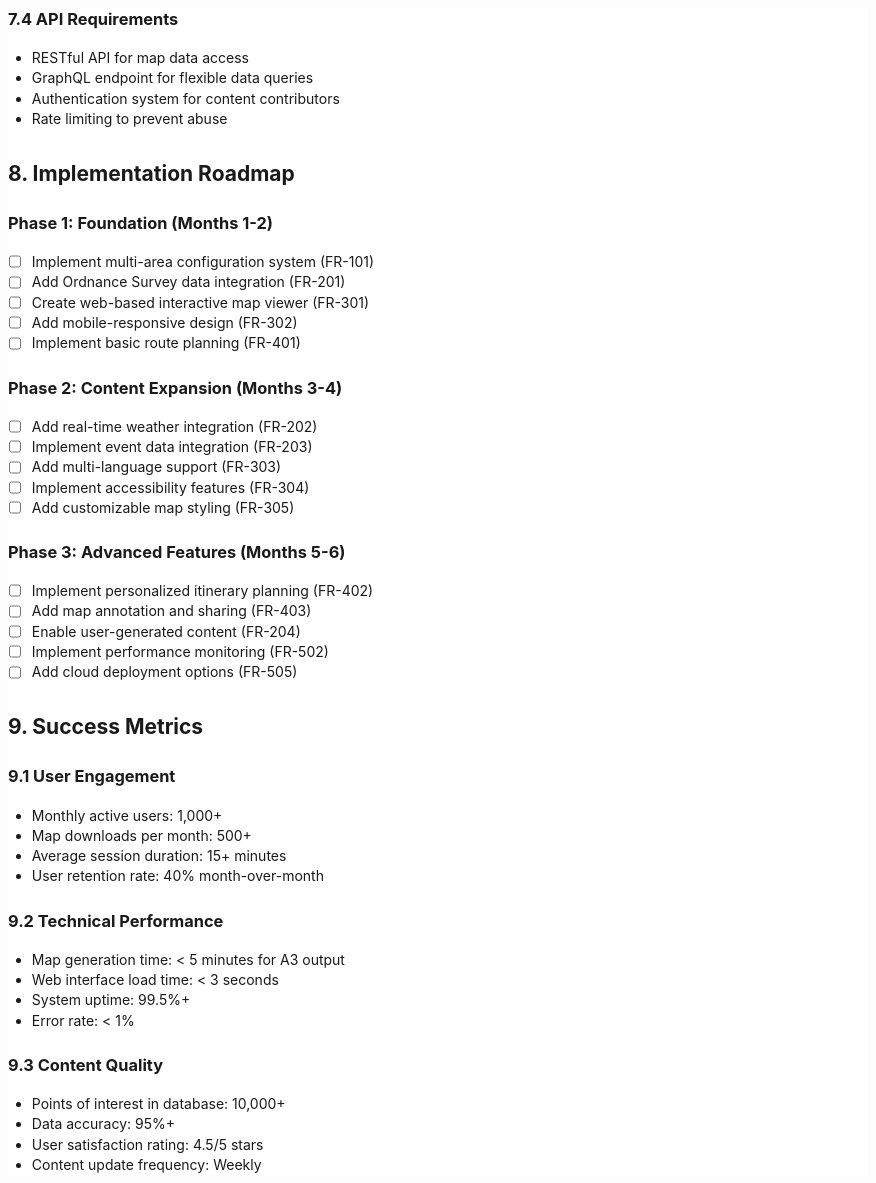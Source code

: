 ### 7.4 API Requirements
- RESTful API for map data access
- GraphQL endpoint for flexible data queries
- Authentication system for content contributors
- Rate limiting to prevent abuse

## 8. Implementation Roadmap

### Phase 1: Foundation (Months 1-2)
- [ ] Implement multi-area configuration system (FR-101)
- [ ] Add Ordnance Survey data integration (FR-201)
- [ ] Create web-based interactive map viewer (FR-301)
- [ ] Add mobile-responsive design (FR-302)
- [ ] Implement basic route planning (FR-401)

### Phase 2: Content Expansion (Months 3-4)
- [ ] Add real-time weather integration (FR-202)
- [ ] Implement event data integration (FR-203)
- [ ] Add multi-language support (FR-303)
- [ ] Implement accessibility features (FR-304)
- [ ] Add customizable map styling (FR-305)

### Phase 3: Advanced Features (Months 5-6)
- [ ] Implement personalized itinerary planning (FR-402)
- [ ] Add map annotation and sharing (FR-403)
- [ ] Enable user-generated content (FR-204)
- [ ] Implement performance monitoring (FR-502)
- [ ] Add cloud deployment options (FR-505)

## 9. Success Metrics

### 9.1 User Engagement
- Monthly active users: 1,000+
- Map downloads per month: 500+
- Average session duration: 15+ minutes
- User retention rate: 40% month-over-month

### 9.2 Technical Performance
- Map generation time: < 5 minutes for A3 output
- Web interface load time: < 3 seconds
- System uptime: 99.5%+
- Error rate: < 1%

### 9.3 Content Quality
- Points of interest in database: 10,000+
- Data accuracy: 95%+
- User satisfaction rating: 4.5/5 stars
- Content update frequency: Weekly
